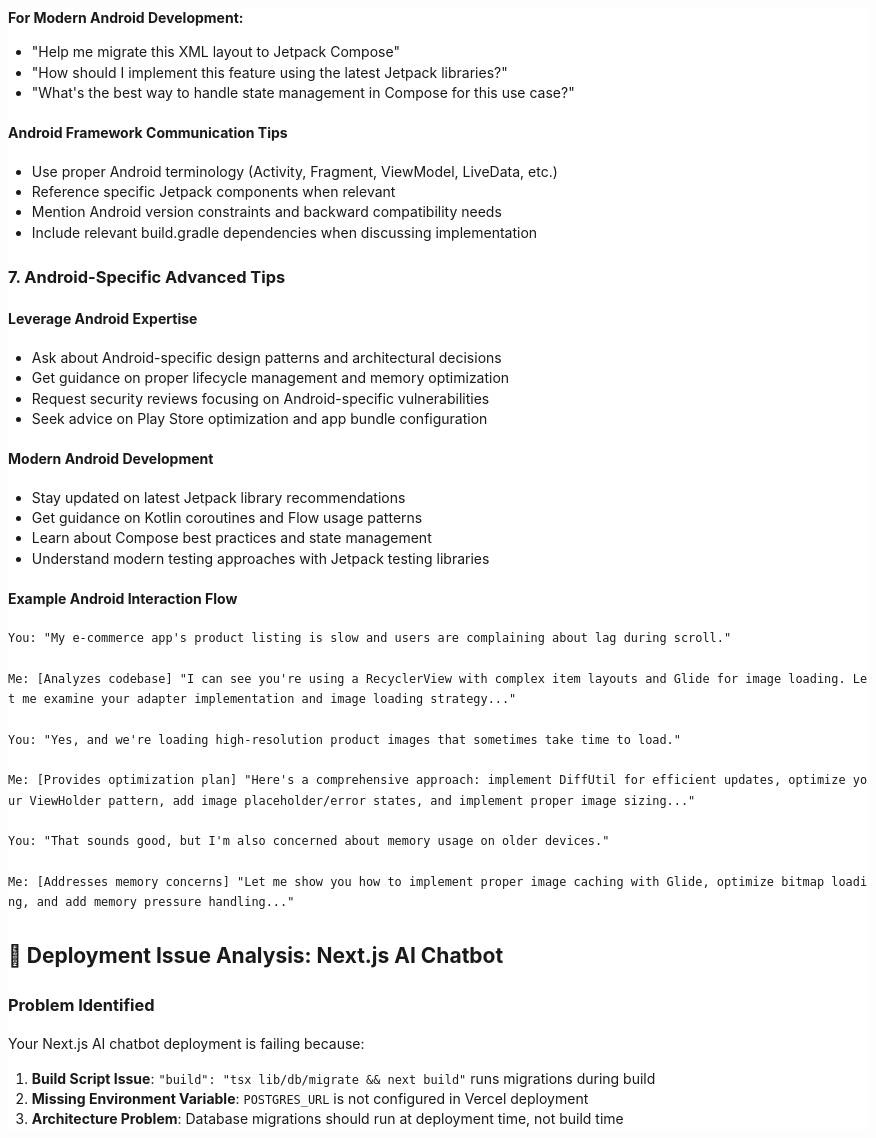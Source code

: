 **For Modern Android Development:**
- "Help me migrate this XML layout to Jetpack Compose"
- "How should I implement this feature using the latest Jetpack libraries?"
- "What's the best way to handle state management in Compose for this use case?"

#### Android Framework Communication Tips
- Use proper Android terminology (Activity, Fragment, ViewModel, LiveData, etc.)
- Reference specific Jetpack components when relevant
- Mention Android version constraints and backward compatibility needs
- Include relevant build.gradle dependencies when discussing implementation

### 7. Android-Specific Advanced Tips

#### Leverage Android Expertise
- Ask about Android-specific design patterns and architectural decisions
- Get guidance on proper lifecycle management and memory optimization
- Request security reviews focusing on Android-specific vulnerabilities
- Seek advice on Play Store optimization and app bundle configuration

#### Modern Android Development
- Stay updated on latest Jetpack library recommendations
- Get guidance on Kotlin coroutines and Flow usage patterns
- Learn about Compose best practices and state management
- Understand modern testing approaches with Jetpack testing libraries

#### Example Android Interaction Flow
```
You: "My e-commerce app's product listing is slow and users are complaining about lag during scroll."

Me: [Analyzes codebase] "I can see you're using a RecyclerView with complex item layouts and Glide for image loading. Let me examine your adapter implementation and image loading strategy..."

You: "Yes, and we're loading high-resolution product images that sometimes take time to load."

Me: [Provides optimization plan] "Here's a comprehensive approach: implement DiffUtil for efficient updates, optimize your ViewHolder pattern, add image placeholder/error states, and implement proper image sizing..."

You: "That sounds good, but I'm also concerned about memory usage on older devices."

Me: [Addresses memory concerns] "Let me show you how to implement proper image caching with Glide, optimize bitmap loading, and add memory pressure handling..."
```

## 🚨 Deployment Issue Analysis: Next.js AI Chatbot

### **Problem Identified**
Your Next.js AI chatbot deployment is failing because:

1. **Build Script Issue**: `"build": "tsx lib/db/migrate && next build"` runs migrations during build
2. **Missing Environment Variable**: `POSTGRES_URL` is not configured in Vercel deployment
3. **Architecture Problem**: Database migrations should run at deployment time, not build time
